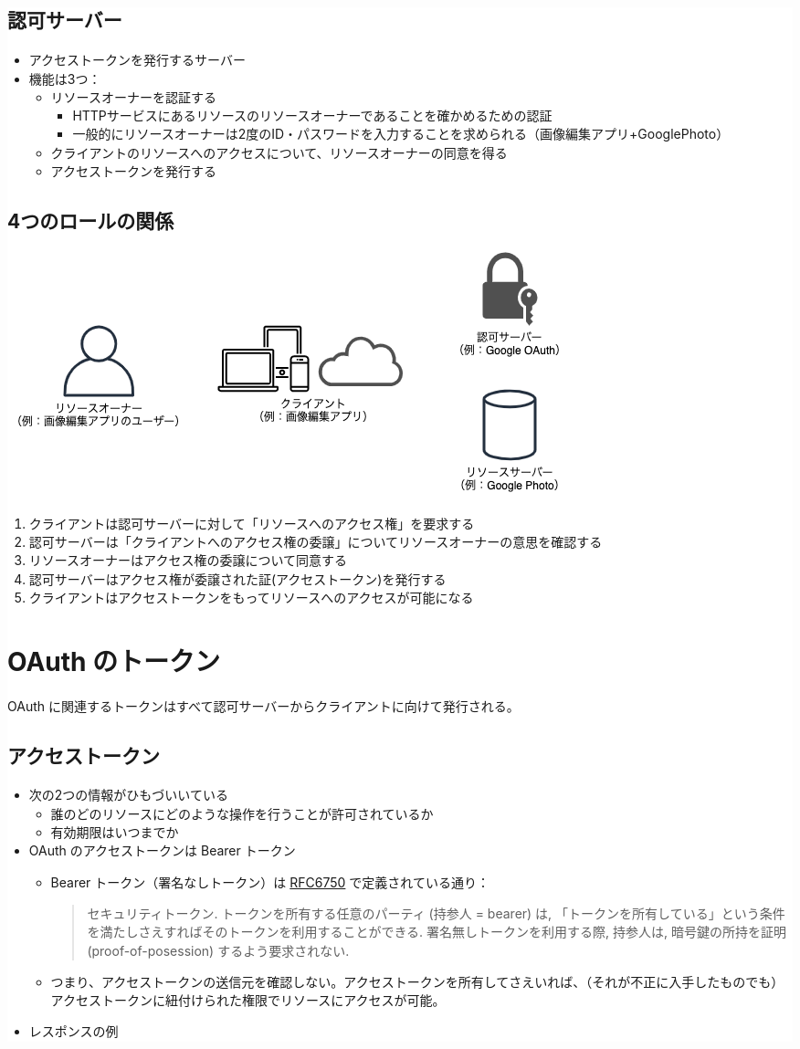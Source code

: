 ## 認可サーバー

- アクセストークンを発行するサーバー
- 機能は3つ：
    - リソースオーナーを認証する
        - HTTPサービスにあるリソースのリソースオーナーであることを確かめるための認証
        - 一般的にリソースオーナーは2度のID・パスワードを入力することを求められる（画像編集アプリ+GooglePhoto）
    - クライアントのリソースへのアクセスについて、リソースオーナーの同意を得る
    - アクセストークンを発行する

## 4つのロールの関係

![4つのロールの関係](./basic2.png "4つのロールの関係")

1. クライアントは認可サーバーに対して「リソースへのアクセス権」を要求する
2. 認可サーバーは「クライアントへのアクセス権の委譲」についてリソースオーナーの意思を確認する
3. リソースオーナーはアクセス権の委譲について同意する
4. 認可サーバーはアクセス権が委譲された証(アクセストークン)を発行する
5. クライアントはアクセストークンをもってリソースへのアクセスが可能になる

# OAuth のトークン

OAuth に関連するトークンはすべて認可サーバーからクライアントに向けて発行される。

## アクセストークン

- 次の2つの情報がひもづいいている
    - 誰のどのリソースにどのような操作を行うことが許可されているか
    - 有効期限はいつまでか
- OAuth のアクセストークンは Bearer トークン
    - Bearer トークン（署名なしトークン）は [RFC6750](http://openid-foundation-japan.github.io/rfc6750.ja.html) で定義されている通り：

        > セキュリティトークン. トークンを所有する任意のパーティ (持参人 = bearer) は, 「トークンを所有している」という条件を満たしさえすればそのトークンを利用することができる. 署名無しトークンを利用する際, 持参人は, 暗号鍵の所持を証明 (proof-of-posession) するよう要求されない.

    - つまり、アクセストークンの送信元を確認しない。アクセストークンを所有してさえいれば、（それが不正に入手したものでも）アクセストークンに紐付けられた権限でリソースにアクセスが可能。
- レスポンスの例
